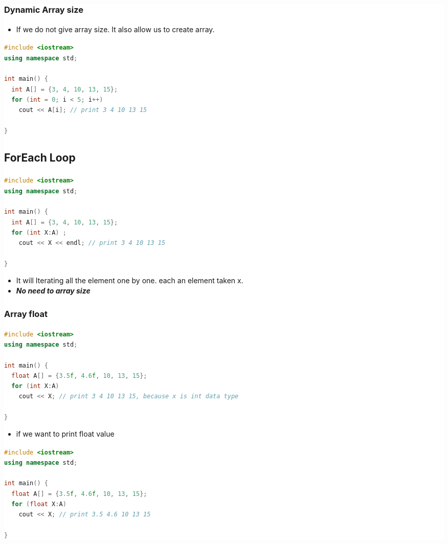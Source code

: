 ### **Dynamic Array size**
- If we do not give array size. It also allow us to create array.

```C++
#include <iostream>
using namespace std;

int main() {
  int A[] = {3, 4, 10, 13, 15};
  for (int = 0; i < 5; i++) 
    cout << A[i]; // print 3 4 10 13 15

}
```


## ForEach Loop
```C++
#include <iostream>
using namespace std;

int main() {
  int A[] = {3, 4, 10, 13, 15};
  for (int X:A) ;
    cout << X << endl; // print 3 4 10 13 15

}
```

- It will Iterating all the element one by one. each an element taken x.
- ***No need to array size***


### Array float
```C++
#include <iostream>
using namespace std;

int main() {
  float A[] = {3.5f, 4.6f, 10, 13, 15};
  for (int X:A) 
    cout << X; // print 3 4 10 13 15, because x is int data type

}
```

- if we want to print float value
  

```C++
#include <iostream>
using namespace std;

int main() {
  float A[] = {3.5f, 4.6f, 10, 13, 15};
  for (float X:A) 
    cout << X; // print 3.5 4.6 10 13 15

}
```
